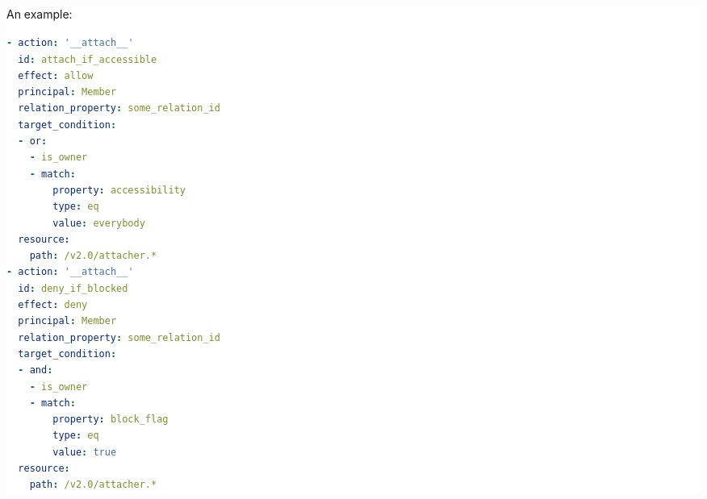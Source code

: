 An example:

```yaml
- action: '__attach__'
  id: attach_if_accessible
  effect: allow
  principal: Member
  relation_property: some_relation_id
  target_condition:
  - or:
    - is_owner
    - match:
        property: accessibility
        type: eq
        value: everybody
  resource:
    path: /v2.0/attacher.*
- action: '__attach__'
  id: deny_if_blocked
  effect: deny
  principal: Member
  relation_property: some_relation_id
  target_condition:
  - and:
    - is_owner
    - match:
        property: block_flag
        type: eq
        value: true
  resource:
    path: /v2.0/attacher.*
```
